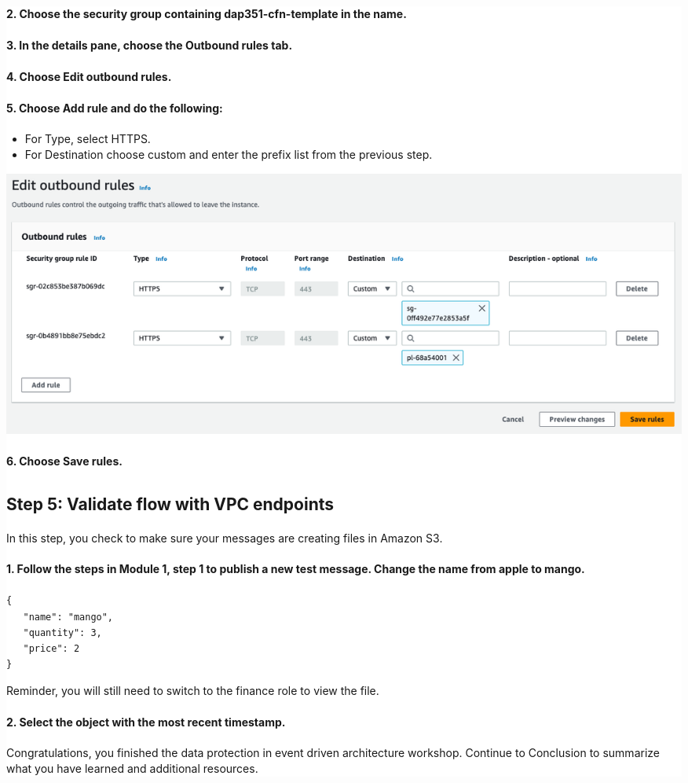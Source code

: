#### 2. Choose the security group containing dap351-cfn-template in the name.

#### 3. In the details pane, choose the Outbound rules tab.

#### 4. Choose Edit outbound rules.

#### 5. Choose Add rule and do the following:

- For Type, select HTTPS.
- For Destination choose custom and enter the prefix list from the previous step.

![Alt text](./assets/image-28.png)

#### 6. Choose Save rules.

## Step 5: Validate flow with VPC endpoints

In this step, you check to make sure your messages are creating files in Amazon S3.

#### 1. Follow the steps in Module 1, step 1 to publish a new test message. Change the name from apple to mango.

```
{
   "name": "mango",
   "quantity": 3,
   "price": 2
}
```

Reminder, you will still need to switch to the finance role to view the file.

#### 2. Select the object with the most recent timestamp.

Congratulations, you finished the data protection in event driven architecture workshop. Continue to Conclusion to summarize what you have learned and additional resources.
